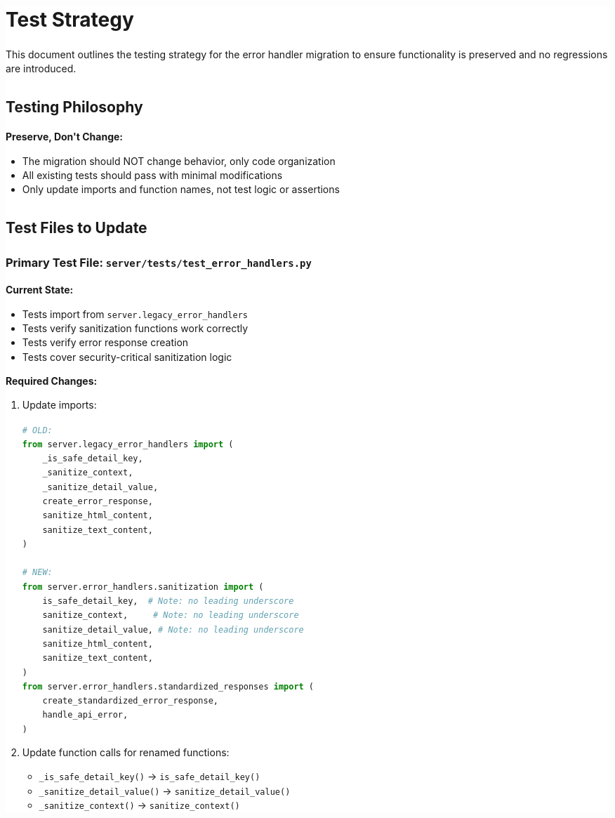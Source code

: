 # Test Strategy

This document outlines the testing strategy for the error handler migration to ensure functionality is preserved and no regressions are introduced.

## Testing Philosophy

**Preserve, Don't Change:**
- The migration should NOT change behavior, only code organization
- All existing tests should pass with minimal modifications
- Only update imports and function names, not test logic or assertions

## Test Files to Update

### Primary Test File: `server/tests/test_error_handlers.py`

**Current State:**
- Tests import from `server.legacy_error_handlers`
- Tests verify sanitization functions work correctly
- Tests verify error response creation
- Tests cover security-critical sanitization logic

**Required Changes:**
1. Update imports:
   ```python
   # OLD:
   from server.legacy_error_handlers import (
       _is_safe_detail_key,
       _sanitize_context,
       _sanitize_detail_value,
       create_error_response,
       sanitize_html_content,
       sanitize_text_content,
   )

   # NEW:
   from server.error_handlers.sanitization import (
       is_safe_detail_key,  # Note: no leading underscore
       sanitize_context,     # Note: no leading underscore
       sanitize_detail_value, # Note: no leading underscore
       sanitize_html_content,
       sanitize_text_content,
   )
   from server.error_handlers.standardized_responses import (
       create_standardized_error_response,
       handle_api_error,
   )
   ```

2. Update function calls for renamed functions:
   - `_is_safe_detail_key()` → `is_safe_detail_key()`
   - `_sanitize_detail_value()` → `sanitize_detail_value()`
   - `_sanitize_context()` → `sanitize_context()`
